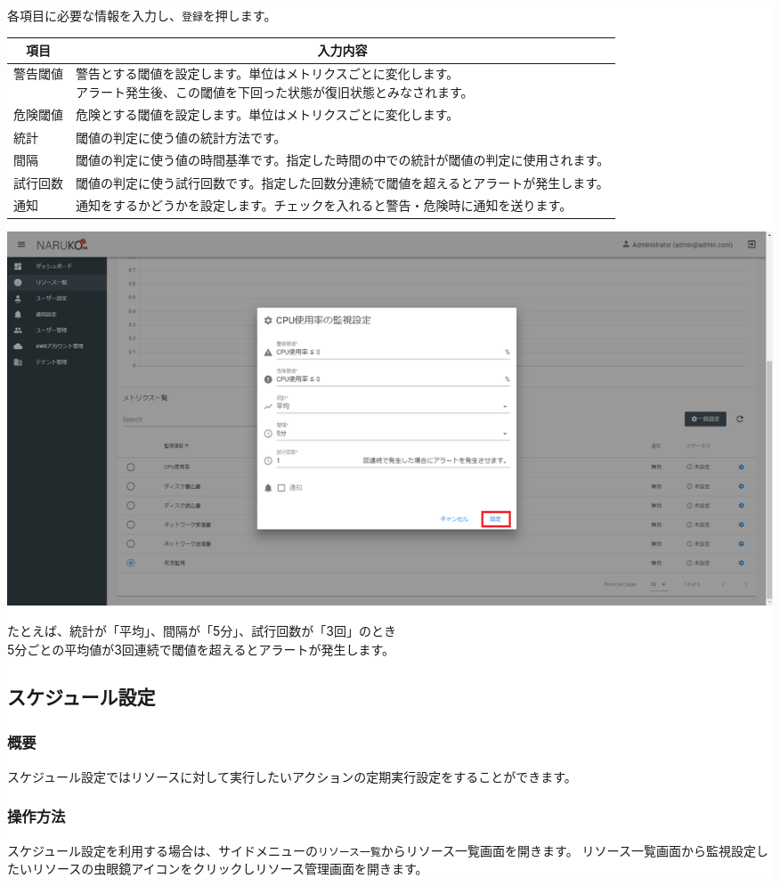 各項目に必要な情報を入力し、`登録`を押します。

|項目|入力内容|
|---|---|
|警告閾値|警告とする閾値を設定します。単位はメトリクスごとに変化します。<br>アラート発生後、この閾値を下回った状態が復旧状態とみなされます。|
|危険閾値|危険とする閾値を設定します。単位はメトリクスごとに変化します。|
|統計|閾値の判定に使う値の統計方法です。|
|間隔|閾値の判定に使う値の時間基準です。指定した時間の中での統計が閾値の判定に使用されます。|
|試行回数|閾値の判定に使う試行回数です。指定した回数分連続で閾値を超えるとアラートが発生します。|
|通知|通知をするかどうかを設定します。チェックを入れると警告・危険時に通知を送ります。|

![143883](img/manual_13.png)
 
たとえば、統計が「平均」、間隔が「5分」、試行回数が「3回」のとき  
5分ごとの平均値が3回連続で閾値を超えるとアラートが発生します。

## スケジュール設定<a name="schedule"></a>

### 概要

スケジュール設定ではリソースに対して実行したいアクションの定期実行設定をすることができます。  

### 操作方法

スケジュール設定を利用する場合は、サイドメニューの`リソース一覧`からリソース一覧画面を開きます。
リソース一覧画面から監視設定したいリソースの虫眼鏡アイコンをクリックしリソース管理画面を開きます。
